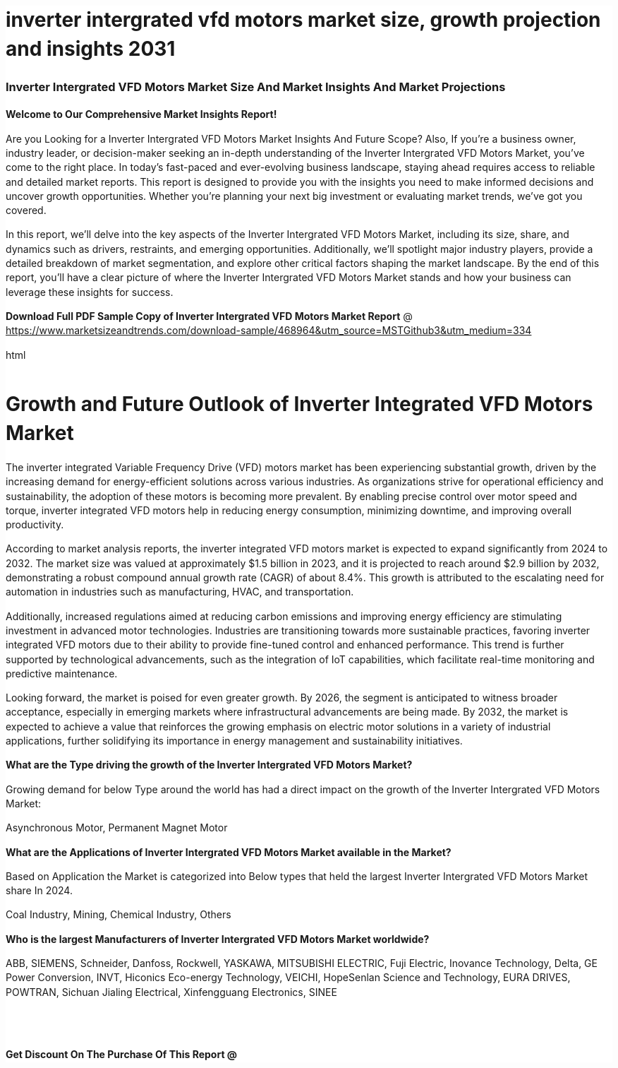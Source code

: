 <H1>inverter intergrated vfd motors market size, growth projection and insights 2031</H1><div class="" data-test-id=""><h3><span class="">Inverter Intergrated VFD Motors Market Size And Market Insights And Market Projections</span></h3></div><div class="" data-test-id=""><p><strong>Welcome to Our Comprehensive Market Insights Report!</strong></p><p>Are you Looking for a Inverter Intergrated VFD Motors Market Insights And Future Scope? Also, If you&rsquo;re a business owner, industry leader, or decision-maker seeking an in-depth understanding of the Inverter Intergrated VFD Motors Market, you&rsquo;ve come to the right place. In today&rsquo;s fast-paced and ever-evolving business landscape, staying ahead requires access to reliable and detailed market reports. This report is designed to provide you with the insights you need to make informed decisions and uncover growth opportunities. Whether you&rsquo;re planning your next big investment or evaluating market trends, we&rsquo;ve got you covered.</p><p>In this report, we&rsquo;ll delve into the key aspects of the Inverter Intergrated VFD Motors Market, including its size, share, and dynamics such as drivers, restraints, and emerging opportunities. Additionally, we&rsquo;ll spotlight major industry players, provide a detailed breakdown of market segmentation, and explore other critical factors shaping the market landscape. By the end of this report, you&rsquo;ll have a clear picture of where the Inverter Intergrated VFD Motors Market stands and how your business can leverage these insights for success.</p><p><strong>Download Full PDF Sample Copy of Inverter Intergrated VFD Motors Market Report</strong> @ <a href="https://www.marketsizeandtrends.com/download-sample/468964&utm_source=MSTGithub3&utm_medium=334" target="_blank">https://www.marketsizeandtrends.com/download-sample/468964&utm_source=MSTGithub3&utm_medium=334</a></p></div><div class="" data-test-id=""><p><span class="">html<!DOCTYPE html><html lang="en"><head> <meta charset="UTF-8"> <meta name="viewport" content="width=device-width, initial-scale=1.0"> <title>Inverter Integrated VFD Motors Market Outlook</title></head><body> <h1>Growth and Future Outlook of Inverter Integrated VFD Motors Market</h1> <p>The inverter integrated Variable Frequency Drive (VFD) motors market has been experiencing substantial growth, driven by the increasing demand for energy-efficient solutions across various industries. As organizations strive for operational efficiency and sustainability, the adoption of these motors is becoming more prevalent. By enabling precise control over motor speed and torque, inverter integrated VFD motors help in reducing energy consumption, minimizing downtime, and improving overall productivity.</p> <p>According to market analysis reports, the inverter integrated VFD motors market is expected to expand significantly from 2024 to 2032. The market size was valued at approximately $1.5 billion in 2023, and it is projected to reach around $2.9 billion by 2032, demonstrating a robust compound annual growth rate (CAGR) of about 8.4%. This growth is attributed to the escalating need for automation in industries such as manufacturing, HVAC, and transportation.</p> <p style="font-weight:bold;"></p> <p>Additionally, increased regulations aimed at reducing carbon emissions and improving energy efficiency are stimulating investment in advanced motor technologies. Industries are transitioning towards more sustainable practices, favoring inverter integrated VFD motors due to their ability to provide fine-tuned control and enhanced performance. This trend is further supported by technological advancements, such as the integration of IoT capabilities, which facilitate real-time monitoring and predictive maintenance.</p> <p>Looking forward, the market is poised for even greater growth. By 2026, the segment is anticipated to witness broader acceptance, especially in emerging markets where infrastructural advancements are being made. By 2032, the market is expected to achieve a value that reinforces the growing emphasis on electric motor solutions in a variety of industrial applications, further solidifying its importance in energy management and sustainability initiatives.</p></body></html></span></p><p><strong><span class="">What are the&nbsp;Type driving the growth of the Inverter Intergrated VFD Motors Market?</span></strong></p></div><div class="" data-test-id=""><p><span class="">Growing demand for below Type around the world has had a direct impact on the growth of the Inverter Intergrated VFD Motors Market:</span></p></div><div class="" data-test-id=""><p>Asynchronous Motor, Permanent Magnet Motor</p><p><span class=""><strong>What are the&nbsp;Applications&nbsp;of Inverter Intergrated VFD Motors Market available in the Market?</strong></span></p></div><div class="" data-test-id=""><p><span class="">Based on Application the Market is categorized into Below types that held the largest Inverter Intergrated VFD Motors Market share In 2024.</span></p></div><div class="" data-test-id=""><p><span class="">Coal Industry, Mining, Chemical Industry, Others</span></p><p><span class=""><strong>Who is the largest Manufacturers of Inverter Intergrated VFD Motors Market worldwide?</strong></span></p></div><div class="" data-test-id=""><p><span class="">ABB, SIEMENS, Schneider, Danfoss, Rockwell, YASKAWA, MITSUBISHI ELECTRIC, Fuji Electric, Inovance Technology, Delta, GE Power Conversion, INVT, Hiconics Eco-energy Technology, VEICHI, HopeSenlan Science and Technology, EURA DRIVES, POWTRAN, Sichuan Jialing Electrical, Xinfengguang Electronics, SINEE</span></p></div><div class="" data-test-id="">&nbsp;</div><div class="" data-test-id="">&nbsp;</div><div class="" data-test-id=""><p><span class=""><strong>Get Discount On The Purchase Of This Report @</strong>
